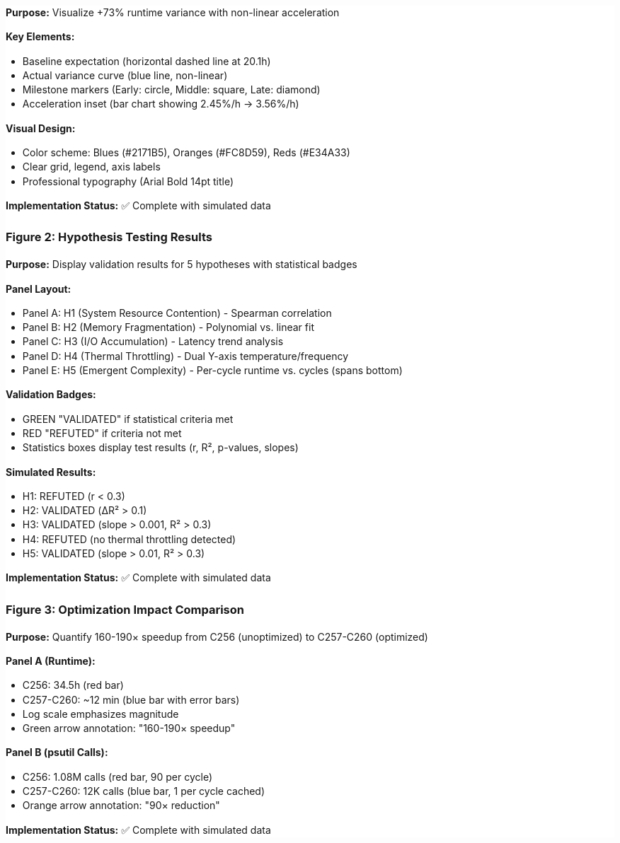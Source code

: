 **Purpose:** Visualize +73% runtime variance with non-linear acceleration

**Key Elements:**
- Baseline expectation (horizontal dashed line at 20.1h)
- Actual variance curve (blue line, non-linear)
- Milestone markers (Early: circle, Middle: square, Late: diamond)
- Acceleration inset (bar chart showing 2.45%/h → 3.56%/h)

**Visual Design:**
- Color scheme: Blues (#2171B5), Oranges (#FC8D59), Reds (#E34A33)
- Clear grid, legend, axis labels
- Professional typography (Arial Bold 14pt title)

**Implementation Status:** ✅ Complete with simulated data

### Figure 2: Hypothesis Testing Results

**Purpose:** Display validation results for 5 hypotheses with statistical badges

**Panel Layout:**
- Panel A: H1 (System Resource Contention) - Spearman correlation
- Panel B: H2 (Memory Fragmentation) - Polynomial vs. linear fit
- Panel C: H3 (I/O Accumulation) - Latency trend analysis
- Panel D: H4 (Thermal Throttling) - Dual Y-axis temperature/frequency
- Panel E: H5 (Emergent Complexity) - Per-cycle runtime vs. cycles (spans bottom)

**Validation Badges:**
- GREEN "VALIDATED" if statistical criteria met
- RED "REFUTED" if criteria not met
- Statistics boxes display test results (r, R², p-values, slopes)

**Simulated Results:**
- H1: REFUTED (r < 0.3)
- H2: VALIDATED (ΔR² > 0.1)
- H3: VALIDATED (slope > 0.001, R² > 0.3)
- H4: REFUTED (no thermal throttling detected)
- H5: VALIDATED (slope > 0.01, R² > 0.3)

**Implementation Status:** ✅ Complete with simulated data

### Figure 3: Optimization Impact Comparison

**Purpose:** Quantify 160-190× speedup from C256 (unoptimized) to C257-C260 (optimized)

**Panel A (Runtime):**
- C256: 34.5h (red bar)
- C257-C260: ~12 min (blue bar with error bars)
- Log scale emphasizes magnitude
- Green arrow annotation: "160-190× speedup"

**Panel B (psutil Calls):**
- C256: 1.08M calls (red bar, 90 per cycle)
- C257-C260: 12K calls (blue bar, 1 per cycle cached)
- Orange arrow annotation: "90× reduction"

**Implementation Status:** ✅ Complete with simulated data
